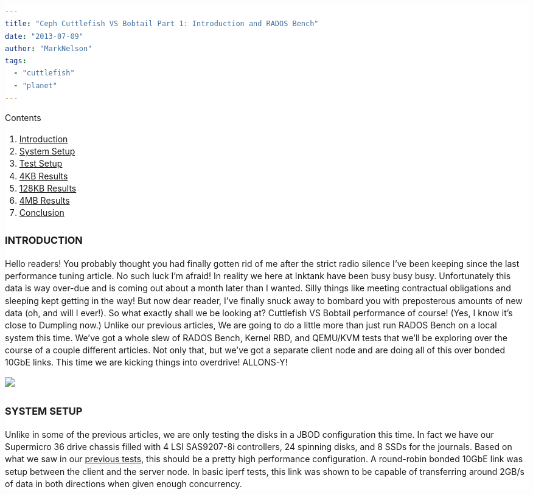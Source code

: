 ```yaml
---
title: "Ceph Cuttlefish VS Bobtail Part 1: Introduction and RADOS Bench"
date: "2013-07-09"
author: "MarkNelson"
tags: 
  - "cuttlefish"
  - "planet"
---
```


Contents

1. [Introduction](http://ceph.com/community/ceph-cuttlefish-vs-bobtail-part-1-introduction-and-rados-bench/)
2. [System Setup](http://ceph.com/community/ceph-cuttlefish-vs-bobtail-part-1-introduction-and-rados-bench/#setup)
3. [Test Setup](http://ceph.com/community/ceph-cuttlefish-vs-bobtail-part-1-introduction-and-rados-bench/#test_setup)
4. [4KB Results](http://ceph.com/community/ceph-cuttlefish-vs-bobtail-part-1-introduction-and-rados-bench/#4kbrados)
5. [128KB Results](http://ceph.com/community/ceph-cuttlefish-vs-bobtail-part-1-introduction-and-rados-bench/#128kbrados)
6. [4MB Results](http://ceph.com/community/ceph-cuttlefish-vs-bobtail-part-1-introduction-and-rados-bench/#4mbrados)
7. [Conclusion](http://ceph.com/community/ceph-cuttlefish-vs-bobtail-part-1-introduction-and-rados-bench/#conclusion)

### INTRODUCTION

Hello readers! You probably thought you had finally gotten rid of me after the strict radio silence I’ve been keeping since the last performance tuning article. No such luck I’m afraid! In reality we here at Inktank have been busy busy busy. Unfortunately this data is way over-due and is coming out about a month later than I wanted. Silly things like meeting contractual obligations and sleeping kept getting in the way! But now dear reader, I’ve finally snuck away to bombard you with preposterous amounts of new data (oh, and will I ever!). So what exactly shall we be looking at? Cuttlefish VS Bobtail performance of course! (Yes, I know it’s close to Dumpling now.) Unlike our previous articles, We are going to do a little more than just run RADOS Bench on a local system this time. We’ve got a whole slew of RADOS Bench, Kernel RBD, and QEMU/KVM tests that we’ll be exploring over the course of a couple different articles. Not only that, but we’ve got a separate client node and are doing all of this over bonded 10GbE links. This time we are kicking things into overdrive! ALLONS-Y!

![](images/drawing.png)

### SYSTEM SETUP

Unlike in some of the previous articles, we are only testing the disks in a JBOD configuration this time. In fact we have our Supermicro 36 drive chassis filled with 4 LSI SAS9207-8i controllers, 24 spinning disks, and 8 SSDs for the journals. Based on what we saw in our [previous tests](http://ceph.com/uncategorized/argonaut-vs-bobtail-performance-preview/ "Argonaut VS Bobtail Performance Preview"), this should be a pretty high performance configuration. A round-robin bonded 10GbE link was setup between the client and the server node. In basic iperf tests, this link was shown to be capable of transferring around 2GB/s of data in both directions when given enough concurrency.

